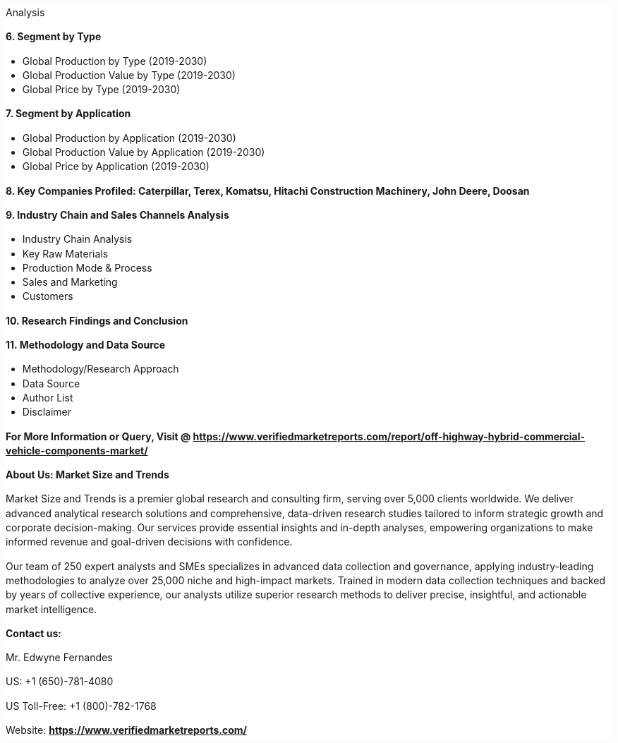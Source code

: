 Analysis&nbsp;</li></ul><p><strong>6. Segment by Type</strong></p><ul><li>Global Production by Type (2019-2030)</li><li>Global Production Value by Type (2019-2030)</li><li>Global Price by Type (2019-2030)</li></ul><p><strong>7. Segment by Application</strong></p><ul><li>Global Production by Application (2019-2030)</li><li>Global Production Value by Application (2019-2030)</li><li>Global Price by Application (2019-2030)</li></ul><p><strong>8. Key Companies Profiled: Caterpillar, Terex, Komatsu, Hitachi Construction Machinery, John Deere, Doosan</strong></p><p><strong>9. Industry Chain and Sales Channels Analysis</strong></p><ul><li>Industry Chain Analysis</li><li>Key Raw Materials</li><li>Production Mode &amp; Process</li><li>Sales and Marketing</li><li>Customers</li></ul><p><strong>10. Research Findings and Conclusion</strong></p><p><strong>11. Methodology and Data Source</strong></p><ul><li>Methodology/Research Approach</li><li>Data Source</li><li>Author List</li><li>Disclaimer</li></ul></p><p><strong>For More Information or Query, Visit @ <a href="https://www.verifiedmarketreports.com/report/off-highway-hybrid-commercial-vehicle-components-market/">https://www.verifiedmarketreports.com/report/off-highway-hybrid-commercial-vehicle-components-market/</a></strong></p><p><strong>About Us: Market Size and Trends</strong></p><p>Market Size and Trends is a premier global research and consulting firm, serving over 5,000 clients worldwide. We deliver advanced analytical research solutions and comprehensive, data-driven research studies tailored to inform strategic growth and corporate decision-making. Our services provide essential insights and in-depth analyses, empowering organizations to make informed revenue and goal-driven decisions with confidence.</p><p>Our team of 250 expert analysts and SMEs specializes in advanced data collection and governance, applying industry-leading methodologies to analyze over 25,000 niche and high-impact markets. Trained in modern data collection techniques and backed by years of collective experience, our analysts utilize superior research methods to deliver precise, insightful, and actionable market intelligence.</p><p><strong>Contact us:</strong></p><p>Mr. Edwyne Fernandes</p><p>US: +1 (650)-781-4080</p><p>US Toll-Free: +1 (800)-782-1768</p><p>Website: <strong><a href="https://www.verifiedmarketreports.com/">https://www.verifiedmarketreports.com/</a></strong></p>

